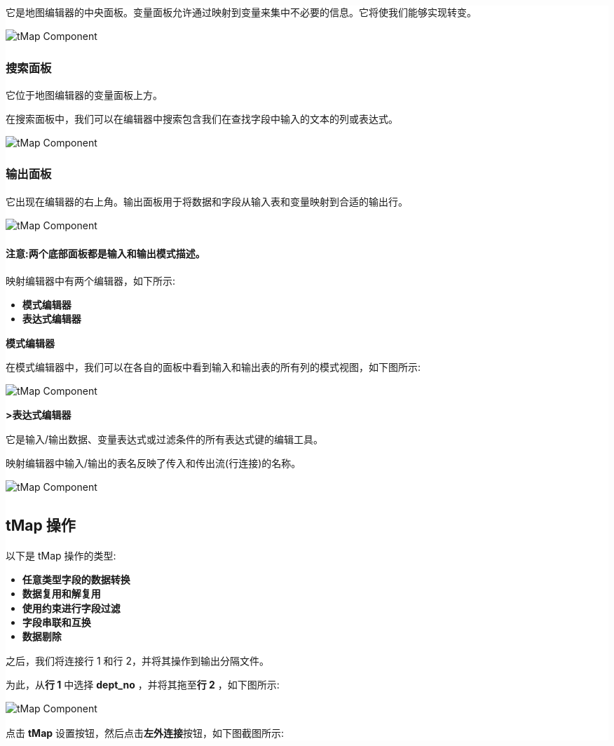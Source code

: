 它是地图编辑器的中央面板。变量面板允许通过映射到变量来集中不必要的信息。它将使我们能够实现转变。

![tMap Component](../Images/736d06c78858983495cfcf3be6dbc191.png)

### 搜索面板

它位于地图编辑器的变量面板上方。

在搜索面板中，我们可以在编辑器中搜索包含我们在查找字段中输入的文本的列或表达式。

![tMap Component](../Images/8e09e0ac4ee53bb06029860c327f2c85.png)

### 输出面板

它出现在编辑器的右上角。输出面板用于将数据和字段从输入表和变量映射到合适的输出行。

![tMap Component](../Images/20bcec26850a80fd6bada94e6e410469.png)

#### 注意:两个底部面板都是输入和输出模式描述。

映射编辑器中有两个编辑器，如下所示:

*   **模式编辑器**
*   **表达式编辑器**

**模式编辑器**

在模式编辑器中，我们可以在各自的面板中看到输入和输出表的所有列的模式视图，如下图所示:

![tMap Component](../Images/8b3c6bfa67c1b0125ea2d34370c40fde.png)

**>表达式编辑器**

它是输入/输出数据、变量表达式或过滤条件的所有表达式键的编辑工具。

映射编辑器中输入/输出的表名反映了传入和传出流(行连接)的名称。

![tMap Component](../Images/81fcf43681ecfa468a1e82b8a9e996e5.png)

## tMap 操作

以下是 tMap 操作的类型:

*   **任意类型字段的数据转换**
*   **数据复用和解复用**
*   **使用约束进行字段过滤**
*   **字段串联和互换**
*   **数据剔除**

之后，我们将连接行 1 和行 2，并将其操作到输出分隔文件。

为此，从**行 1** 中选择 **dept_no** ，并将其拖至**行 2** ，如下图所示:

![tMap Component](../Images/517c1ea48ea7bdd55531c7a6b9b4d0a1.png)

点击 **tMap** 设置按钮，然后点击**左外连接**按钮，如下图截图所示:
